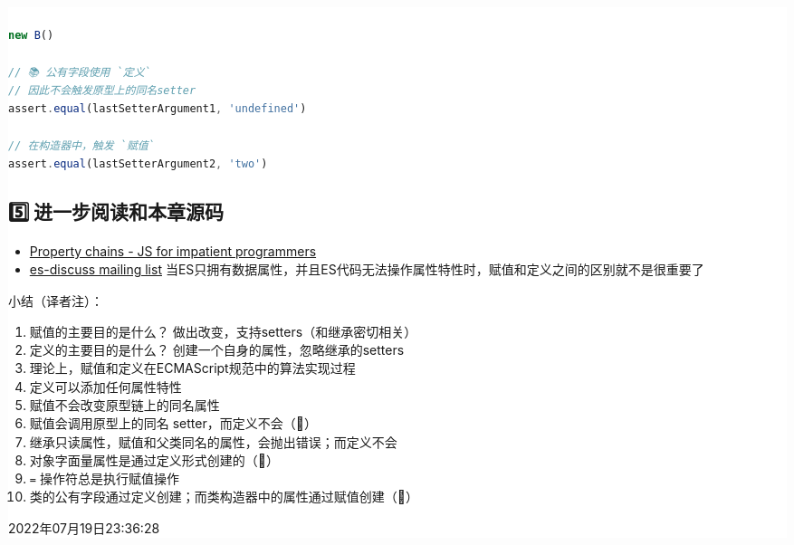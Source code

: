 ```js

new B()

// 📚 公有字段使用 `定义`
// 因此不会触发原型上的同名setter
assert.equal(lastSetterArgument1, 'undefined')

// 在构造器中，触发 `赋值`
assert.equal(lastSetterArgument2, 'two')
```



<p id="5"></p>



## 5️⃣ 进一步阅读和本章源码

- [Property chains - JS for impatient programmers](https://exploringjs.com/impatient-js/ch_proto-chains-classes.html#prototype-chains)
- [es-discuss mailing list](https://mail.mozilla.org/pipermail/es-discuss/2012-July/024227.html) 当ES只拥有数据属性，并且ES代码无法操作属性特性时，赋值和定义之间的区别就不是很重要了

小结（译者注）：

1. 赋值的主要目的是什么？ 做出改变，支持setters（和继承密切相关）
2. 定义的主要目的是什么？ 创建一个自身的属性，忽略继承的setters
3. 理论上，赋值和定义在ECMAScript规范中的算法实现过程
4. 定义可以添加任何属性特性
5. 赋值不会改变原型链上的同名属性
6. 赋值会调用原型上的同名 setter，而定义不会（🚀）
7. 继承只读属性，赋值和父类同名的属性，会抛出错误；而定义不会
8. 对象字面量属性是通过定义形式创建的（🚀）
9. `=` 操作符总是执行赋值操作
10. 类的公有字段通过定义创建；而类构造器中的属性通过赋值创建（🚀）

2022年07月19日23:36:28
